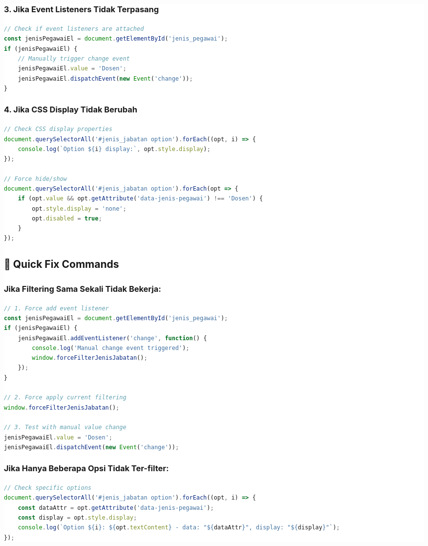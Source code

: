 ### 3. **Jika Event Listeners Tidak Terpasang**
```javascript
// Check if event listeners are attached
const jenisPegawaiEl = document.getElementById('jenis_pegawai');
if (jenisPegawaiEl) {
    // Manually trigger change event
    jenisPegawaiEl.value = 'Dosen';
    jenisPegawaiEl.dispatchEvent(new Event('change'));
}
```

### 4. **Jika CSS Display Tidak Berubah**
```javascript
// Check CSS display properties
document.querySelectorAll('#jenis_jabatan option').forEach((opt, i) => {
    console.log(`Option ${i} display:`, opt.style.display);
});

// Force hide/show
document.querySelectorAll('#jenis_jabatan option').forEach(opt => {
    if (opt.value && opt.getAttribute('data-jenis-pegawai') !== 'Dosen') {
        opt.style.display = 'none';
        opt.disabled = true;
    }
});
```

## 🎯 **Quick Fix Commands**

### Jika Filtering Sama Sekali Tidak Bekerja:
```javascript
// 1. Force add event listener
const jenisPegawaiEl = document.getElementById('jenis_pegawai');
if (jenisPegawaiEl) {
    jenisPegawaiEl.addEventListener('change', function() {
        console.log('Manual change event triggered');
        window.forceFilterJenisJabatan();
    });
}

// 2. Force apply current filtering
window.forceFilterJenisJabatan();

// 3. Test with manual value change
jenisPegawaiEl.value = 'Dosen';
jenisPegawaiEl.dispatchEvent(new Event('change'));
```

### Jika Hanya Beberapa Opsi Tidak Ter-filter:
```javascript
// Check specific options
document.querySelectorAll('#jenis_jabatan option').forEach((opt, i) => {
    const dataAttr = opt.getAttribute('data-jenis-pegawai');
    const display = opt.style.display;
    console.log(`Option ${i}: ${opt.textContent} - data: "${dataAttr}", display: "${display}"`);
});
```
